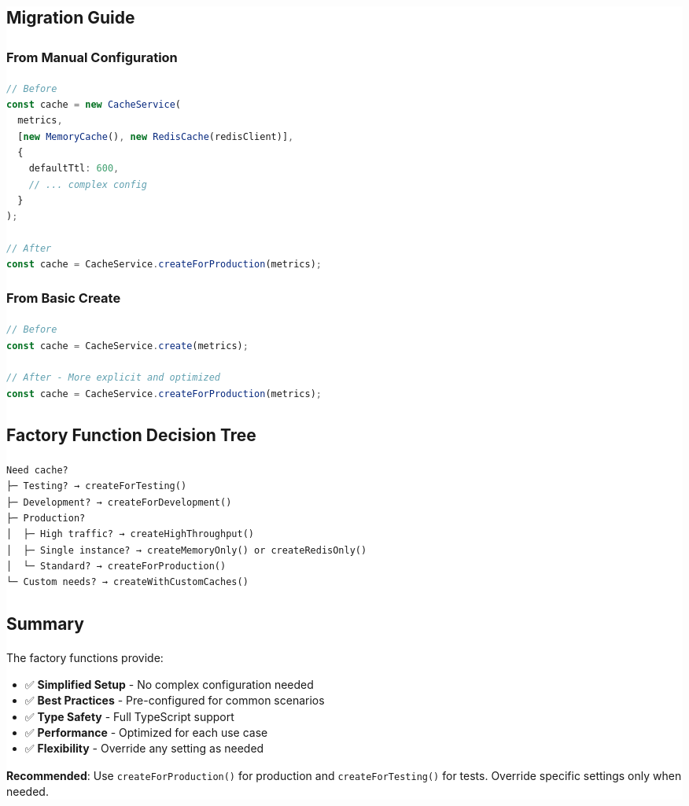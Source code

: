 ## Migration Guide

### From Manual Configuration

```typescript
// Before
const cache = new CacheService(
  metrics,
  [new MemoryCache(), new RedisCache(redisClient)],
  {
    defaultTtl: 600,
    // ... complex config
  }
);

// After
const cache = CacheService.createForProduction(metrics);
```

### From Basic Create

```typescript
// Before
const cache = CacheService.create(metrics);

// After - More explicit and optimized
const cache = CacheService.createForProduction(metrics);
```

## Factory Function Decision Tree

```
Need cache?
├─ Testing? → createForTesting()
├─ Development? → createForDevelopment()
├─ Production?
│  ├─ High traffic? → createHighThroughput()
│  ├─ Single instance? → createMemoryOnly() or createRedisOnly()
│  └─ Standard? → createForProduction()
└─ Custom needs? → createWithCustomCaches()
```

## Summary

The factory functions provide:

- ✅ **Simplified Setup** - No complex configuration needed
- ✅ **Best Practices** - Pre-configured for common scenarios
- ✅ **Type Safety** - Full TypeScript support
- ✅ **Performance** - Optimized for each use case
- ✅ **Flexibility** - Override any setting as needed

**Recommended**: Use `createForProduction()` for production and `createForTesting()` for tests. Override specific settings only when needed.
